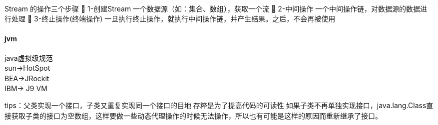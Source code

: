 Stream 的操作三个步骤
 1-创建Stream
一个数据源（如：集合、数组），获取一个流
 2-中间操作
一个中间操作链，对数据源的数据进行处理
 3-终止操作(终端操作)
一旦执行终止操作，就执行中间操作链，并产生结果。之后，不会再被使用



#### jvm
java虚拟级规范  
sun->HotSpot  
BEA->JRockit  
IBM-> J9 VM  


tips：父类实现一个接口，子类又重复实现同一个接口的目地
存粹是为了提高代码的可读性
如果子类不再单独实现接口，java.lang.Class直接获取子类的接口为空数组，这样要做一些动态代理操作的时候无法操作，所以也有可能是这样的原因而重新继承了接口。